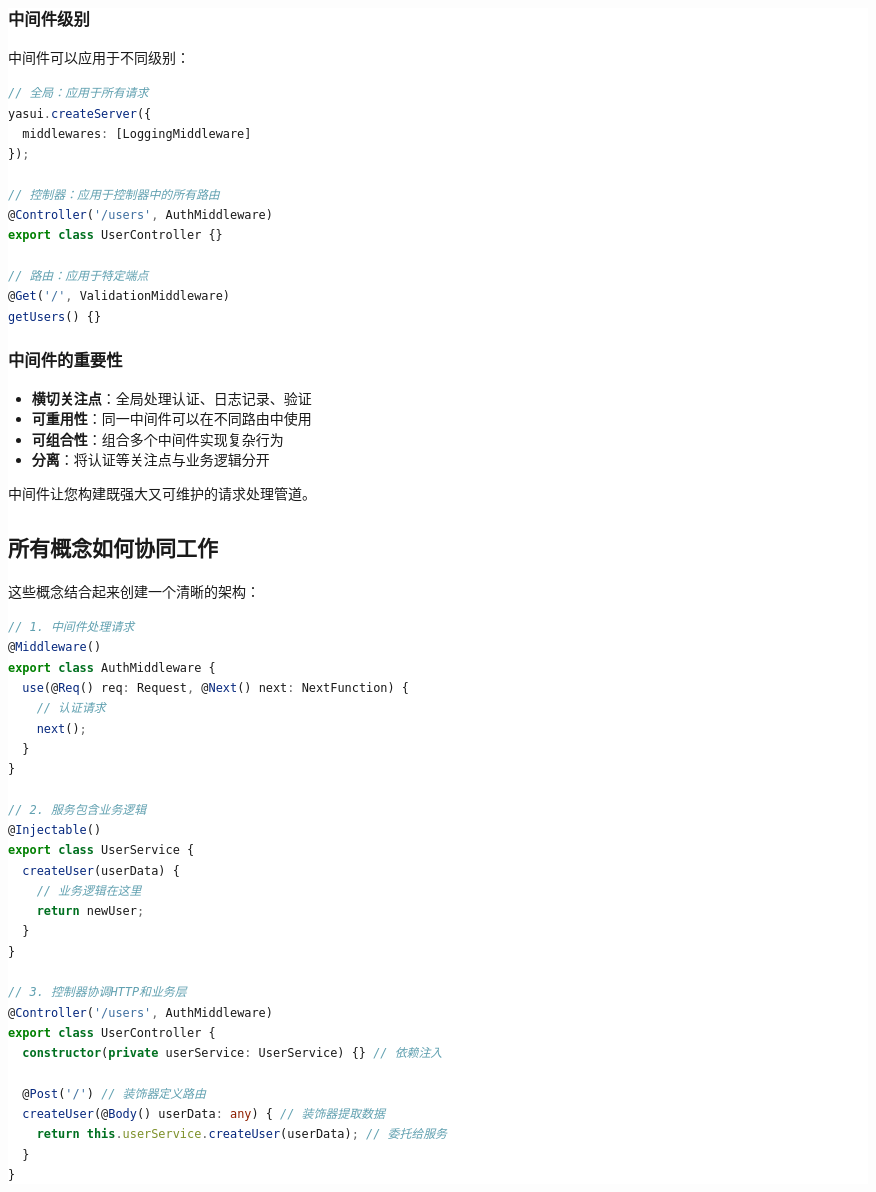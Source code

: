 ### 中间件级别

中间件可以应用于不同级别：

```typescript
// 全局：应用于所有请求
yasui.createServer({
  middlewares: [LoggingMiddleware]
});

// 控制器：应用于控制器中的所有路由
@Controller('/users', AuthMiddleware)
export class UserController {}

// 路由：应用于特定端点
@Get('/', ValidationMiddleware)
getUsers() {}
```

### 中间件的重要性

- **横切关注点**：全局处理认证、日志记录、验证
- **可重用性**：同一中间件可以在不同路由中使用
- **可组合性**：组合多个中间件实现复杂行为
- **分离**：将认证等关注点与业务逻辑分开

中间件让您构建既强大又可维护的请求处理管道。

## 所有概念如何协同工作

这些概念结合起来创建一个清晰的架构：

```typescript
// 1. 中间件处理请求
@Middleware()
export class AuthMiddleware {
  use(@Req() req: Request, @Next() next: NextFunction) {
    // 认证请求
    next();
  }
}

// 2. 服务包含业务逻辑
@Injectable()
export class UserService {
  createUser(userData) {
    // 业务逻辑在这里
    return newUser;
  }
}

// 3. 控制器协调HTTP和业务层
@Controller('/users', AuthMiddleware)
export class UserController {
  constructor(private userService: UserService) {} // 依赖注入

  @Post('/') // 装饰器定义路由
  createUser(@Body() userData: any) { // 装饰器提取数据
    return this.userService.createUser(userData); // 委托给服务
  }
}
```
